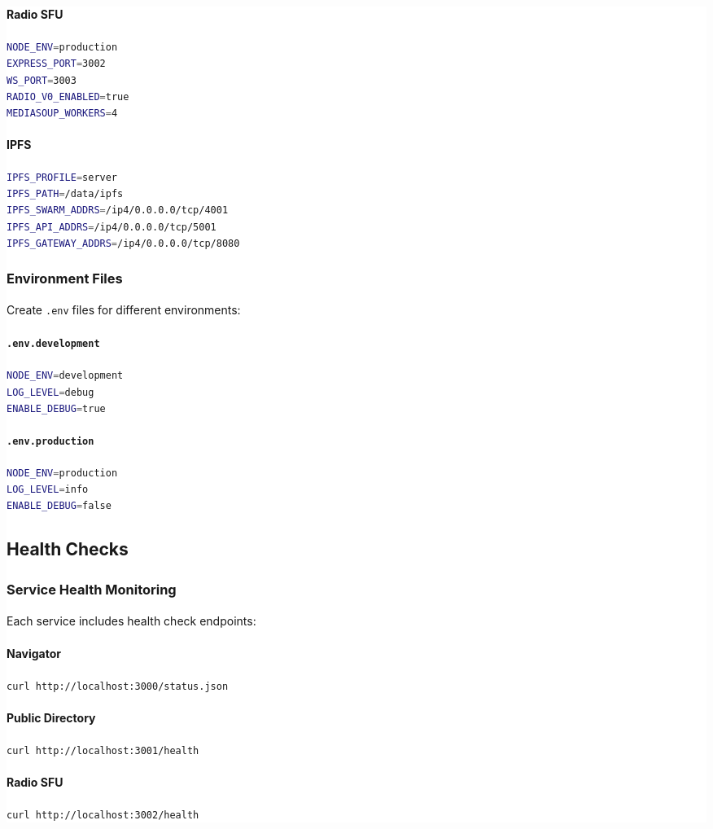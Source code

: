 #### Radio SFU
```bash
NODE_ENV=production
EXPRESS_PORT=3002
WS_PORT=3003
RADIO_V0_ENABLED=true
MEDIASOUP_WORKERS=4
```

#### IPFS
```bash
IPFS_PROFILE=server
IPFS_PATH=/data/ipfs
IPFS_SWARM_ADDRS=/ip4/0.0.0.0/tcp/4001
IPFS_API_ADDRS=/ip4/0.0.0.0/tcp/5001
IPFS_GATEWAY_ADDRS=/ip4/0.0.0.0/tcp/8080
```

### Environment Files
Create `.env` files for different environments:

#### `.env.development`
```bash
NODE_ENV=development
LOG_LEVEL=debug
ENABLE_DEBUG=true
```

#### `.env.production`
```bash
NODE_ENV=production
LOG_LEVEL=info
ENABLE_DEBUG=false
```

## Health Checks

### Service Health Monitoring
Each service includes health check endpoints:

#### Navigator
```bash
curl http://localhost:3000/status.json
```

#### Public Directory
```bash
curl http://localhost:3001/health
```

#### Radio SFU
```bash
curl http://localhost:3002/health
```
